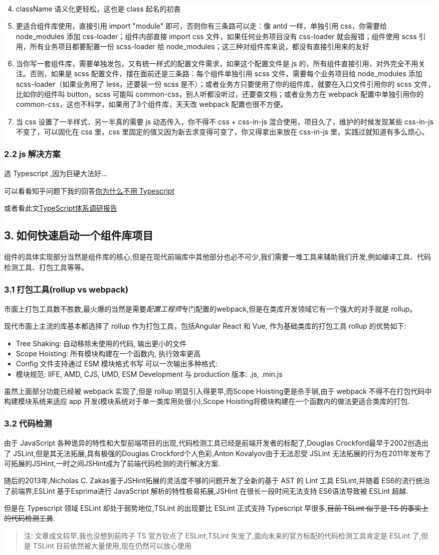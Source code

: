 4. className 语义化更轻松，这也是 class 起名的初衷

5. 更适合组件库使用，直接引用 import "module" 即可，否则你有三条路可以走：像 antd 一样，单独引用 css，你需要给 node_modules 添加 css-loader；组件内部直接 import css 文件，如果任何业务项目没有 css-loader 就会报错；组件使用 scss 引用，所有业务项目都要配置一份 scss-loader 给 node_modules；这三种对组件库来说，都没有直接引用来的友好

6. 当你写一套组件库，需要单独发包，又有统一样式的配置文件需求，如果这个配置文件是 js 的，所有组件直接引用，对外完全不用关注。否则，如果是 scss 配置文件，摆在面前还是三条路：每个组件单独引用 scss 文件，需要每个业务项目给 node_modules 添加 scss-loader（如果业务用了 less，还要装一份 scss 是不）；或者业务方只要使用了你的组件库，就要在入口文件引用你的 scss 文件，比如你的组件叫 button，scss 可能叫 common-css，别人听都没听过，还要查文档；或者业务方在 webpack 配置中单独引用你的 common-css，这也不科学，如果用了3个组件库，天天改 webpack 配置也很不方便。

7. 当 css 设置了一半样式，另一半真的需要 js 动态传入，你不得不 css + css-in-js 混合使用，项目久了，维护的时候发现某些 css-in-js 不变了，可以固化在 css 里，css 里固定的值又因为新去求变得可变了，你又得拿出来放在 css-in-js 里，实践过就知道有多么烦心。

### 2.2 js 解决方案

选 Typescript ,因为巨硬大法好...

可以看看知乎问题下我的回答[你为什么不用 Typescript](https://www.zhihu.com/question/273619114/answer/369180721)

或者看此文[TypeScript体系调研报告](https://juejin.im/post/59c46bc86fb9a00a4636f939)

## 3. 如何快速启动一个组件库项目

组件的具体实现部分当然是组件库的核心,但是在现代前端库中其他部分也必不可少,我们需要一堆工具来辅助我们开发,例如编译工具、代码检测工具、打包工具等等。

### 3.1 打包工具(rollup vs webpack)

市面上打包工具数不胜数,最火爆的当然是需要*配置工程师*专门配置的webpack,但是在类库开发领域它有一个强大的对手就是 rollup。

现代市面上主流的库基本都选择了 rollup 作为打包工具，包括Angular React 和 Vue, 作为基础类库的打包工具 rollup 的优势如下:
* Tree Shaking: 自动移除未使用的代码, 输出更小的文件
* Scope Hoisting: 所有模块构建在一个函数内, 执行效率更高
* Config 文件支持通过 ESM 模块格式书写
可以一次输出多种格式:
* 模块规范: IIFE, AMD, CJS, UMD, ESM
Development 与 production 版本: .js, .min.js

虽然上面部分功能已经被 webpack 实现了,但是 rollup 明显引入得更早,而Scope Hoisting更是杀手锏,由于 webpack 不得不在打包代码中构建模块系统来适应 app 开发(模块系统对于单一类库用处很小),Scope Hoisting将模块构建在一个函数内的做法更适合类库的打包.

### 3.2 代码检测

由于 JavaScript 各种诡异的特性和大型前端项目的出现,代码检测工具已经是前端开发者的标配了,Douglas Crockford最早于2002创造出了 JSLint,但是其无法拓展,具有极强的Douglas Crockford个人色彩,Anton Kovalyov由于无法忍受 JSLint 无法拓展的行为在2011年发布了可拓展的JSHint,一时之间JSHint成为了前端代码检测的流行解决方案.

 随后的2013年,Nicholas C. Zakas鉴于JSHint拓展的灵活度不够的问题开发了全新的基于 AST 的 Lint 工具 ESLint,并随着 ES6的流行统治了前端界,ESLint 基于Esprima进行 JavaScript 解析的特性极易拓展,JSHint 在很长一段时间无法支持 ES6语法导致被 ESLint 超越.

但是在 Typescript 领域 ESLint 却处于弱势地位,TSLint 的出现要比 ESLint 正式支持 Typescript 早很多,~~目前 TSLint 似乎是 TS 的事实上的代码检测工具~~.

> 注: 文章成文较早,我也没想到前阵子 TS 官方钦点了 ESLint,TSLint 失宠了,面向未来的官方标配的代码检测工具肯定是 ESLint 了,但是 TSLint 目前依然被大量使用,现在仍然可以放心使用
